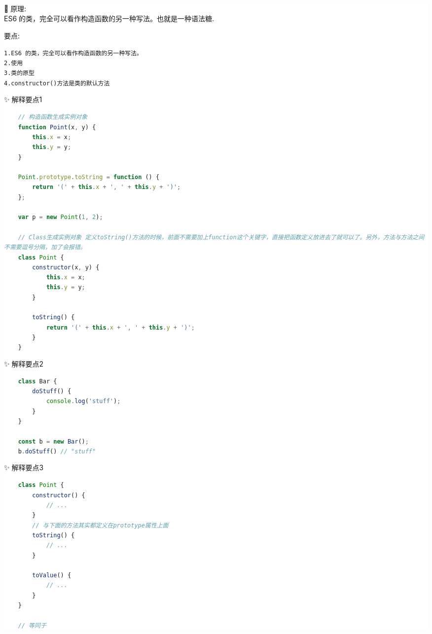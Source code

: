 :tropical_drink: 原理:   
    ES6 的类，完全可以看作构造函数的另一种写法。也就是一种语法糖.

要点:

    1.ES6 的类，完全可以看作构造函数的另一种写法。
    2.使用
    3.类的原型
    4.constructor()方法是类的默认方法

:sparkles: 解释要点1
``` js
    // 构造函数生成实例对象
    function Point(x, y) {
        this.x = x;
        this.y = y;
    }

    Point.prototype.toString = function () {
        return '(' + this.x + ', ' + this.y + ')';
    };

    var p = new Point(1, 2);

    // Class生成实例对象 定义toString()方法的时候，前面不需要加上function这个关键字，直接把函数定义放进去了就可以了。另外，方法与方法之间不需要逗号分隔，加了会报错。
    class Point {
        constructor(x, y) {
            this.x = x;
            this.y = y;
        }

        toString() {
            return '(' + this.x + ', ' + this.y + ')';
        }
    }
```

:sparkles: 解释要点2
``` js
    class Bar {
        doStuff() {
            console.log('stuff');
        }
    }   

    const b = new Bar();
    b.doStuff() // "stuff"
```

:sparkles: 解释要点3
``` js
    class Point {
        constructor() {
            // ...
        }
        // 与下面的方法其实都定义在prototype属性上面
        toString() {
            // ...
        }

        toValue() {
            // ...
        }
    }

    // 等同于

```